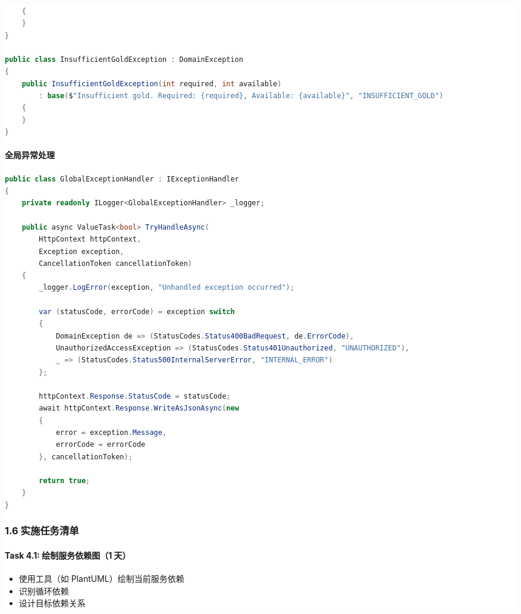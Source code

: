 ```csharp
    {
    }
}

public class InsufficientGoldException : DomainException
{
    public InsufficientGoldException(int required, int available)
        : base($"Insufficient gold. Required: {required}, Available: {available}", "INSUFFICIENT_GOLD")
    {
    }
}
```

#### 全局异常处理

```csharp
public class GlobalExceptionHandler : IExceptionHandler
{
    private readonly ILogger<GlobalExceptionHandler> _logger;
    
    public async ValueTask<bool> TryHandleAsync(
        HttpContext httpContext, 
        Exception exception, 
        CancellationToken cancellationToken)
    {
        _logger.LogError(exception, "Unhandled exception occurred");
        
        var (statusCode, errorCode) = exception switch
        {
            DomainException de => (StatusCodes.Status400BadRequest, de.ErrorCode),
            UnauthorizedAccessException => (StatusCodes.Status401Unauthorized, "UNAUTHORIZED"),
            _ => (StatusCodes.Status500InternalServerError, "INTERNAL_ERROR")
        };
        
        httpContext.Response.StatusCode = statusCode;
        await httpContext.Response.WriteAsJsonAsync(new
        {
            error = exception.Message,
            errorCode = errorCode
        }, cancellationToken);
        
        return true;
    }
}
```

### 1.6 实施任务清单

#### Task 4.1: 绘制服务依赖图（1 天）
- 使用工具（如 PlantUML）绘制当前服务依赖
- 识别循环依赖
- 设计目标依赖关系
